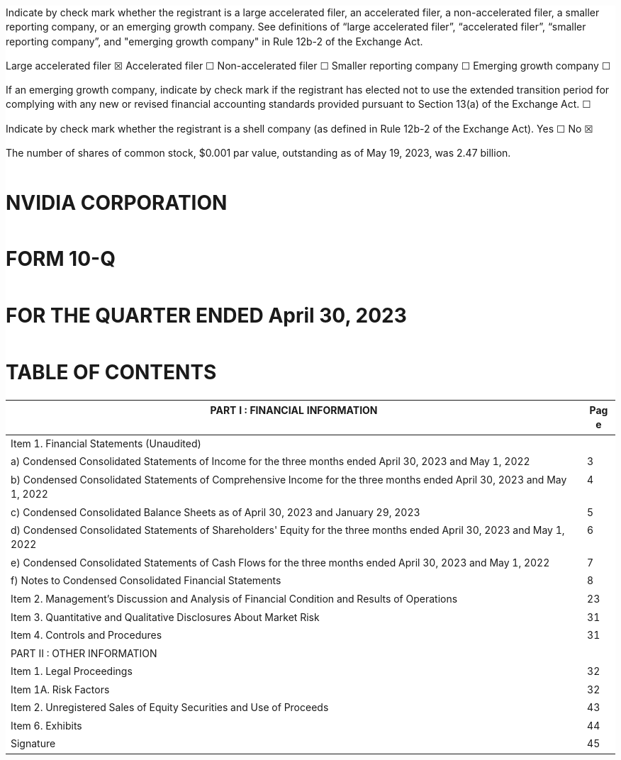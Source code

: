 Indicate by check mark whether the registrant is a large accelerated filer, an accelerated filer, a non-accelerated filer, a smaller reporting company, or an emerging growth company. See definitions of “large accelerated filer”, “accelerated filer”, “smaller reporting company”, and "emerging growth company" in Rule 12b-2 of the Exchange Act.

Large accelerated filer ☒ Accelerated filer ☐ Non-accelerated filer ☐ Smaller reporting company ☐ Emerging growth company ☐

If an emerging growth company, indicate by check mark if the registrant has elected not to use the extended transition period for complying with any new or revised financial accounting standards provided pursuant to Section 13(a) of the Exchange Act. ☐

Indicate by check mark whether the registrant is a shell company (as defined in Rule 12b-2 of the Exchange Act). Yes ☐ No ☒

The number of shares of common stock, $0.001 par value, outstanding as of May 19, 2023, was 2.47 billion.
# NVIDIA CORPORATION

# FORM 10-Q

# FOR THE QUARTER ENDED April 30, 2023

# TABLE OF CONTENTS

|PART I : FINANCIAL INFORMATION|Page|
|---|---|
|Item 1. Financial Statements (Unaudited)| |
|a) Condensed Consolidated Statements of Income for the three months ended April 30, 2023 and May 1, 2022|3|
|b) Condensed Consolidated Statements of Comprehensive Income for the three months ended April 30, 2023 and May 1, 2022|4|
|c) Condensed Consolidated Balance Sheets as of April 30, 2023 and January 29, 2023|5|
|d) Condensed Consolidated Statements of Shareholders' Equity for the three months ended April 30, 2023 and May 1, 2022|6|
|e) Condensed Consolidated Statements of Cash Flows for the three months ended April 30, 2023 and May 1, 2022|7|
|f) Notes to Condensed Consolidated Financial Statements|8|
|Item 2. Management’s Discussion and Analysis of Financial Condition and Results of Operations|23|
|Item 3. Quantitative and Qualitative Disclosures About Market Risk|31|
|Item 4. Controls and Procedures|31|
|PART II : OTHER INFORMATION| |
|Item 1. Legal Proceedings|32|
|Item 1A. Risk Factors|32|
|Item 2. Unregistered Sales of Equity Securities and Use of Proceeds|43|
|Item 6. Exhibits|44|
|Signature|45|
